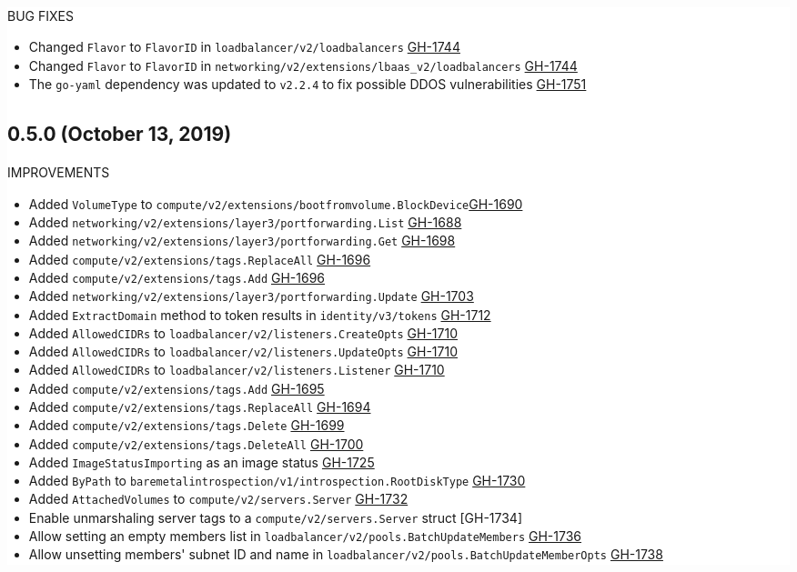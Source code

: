 BUG FIXES

* Changed `Flavor` to `FlavorID` in `loadbalancer/v2/loadbalancers` [GH-1744](https://github.com/gophercloud/gophercloud/pull/1744)
* Changed `Flavor` to `FlavorID` in `networking/v2/extensions/lbaas_v2/loadbalancers` [GH-1744](https://github.com/gophercloud/gophercloud/pull/1744)
* The `go-yaml` dependency was updated to `v2.2.4` to fix possible DDOS vulnerabilities [GH-1751](https://github.com/gophercloud/gophercloud/pull/1751)

## 0.5.0 (October 13, 2019)

IMPROVEMENTS

* Added `VolumeType` to `compute/v2/extensions/bootfromvolume.BlockDevice`[GH-1690](https://github.com/gophercloud/gophercloud/pull/1690)
* Added `networking/v2/extensions/layer3/portforwarding.List` [GH-1688](https://github.com/gophercloud/gophercloud/pull/1688)
* Added `networking/v2/extensions/layer3/portforwarding.Get` [GH-1698](https://github.com/gophercloud/gophercloud/pull/1696)
* Added `compute/v2/extensions/tags.ReplaceAll` [GH-1696](https://github.com/gophercloud/gophercloud/pull/1696)
* Added `compute/v2/extensions/tags.Add` [GH-1696](https://github.com/gophercloud/gophercloud/pull/1696)
* Added `networking/v2/extensions/layer3/portforwarding.Update` [GH-1703](https://github.com/gophercloud/gophercloud/pull/1703)
* Added `ExtractDomain` method to token results in `identity/v3/tokens` [GH-1712](https://github.com/gophercloud/gophercloud/pull/1712)
* Added `AllowedCIDRs` to `loadbalancer/v2/listeners.CreateOpts` [GH-1710](https://github.com/gophercloud/gophercloud/pull/1710)
* Added `AllowedCIDRs` to `loadbalancer/v2/listeners.UpdateOpts` [GH-1710](https://github.com/gophercloud/gophercloud/pull/1710)
* Added `AllowedCIDRs` to `loadbalancer/v2/listeners.Listener` [GH-1710](https://github.com/gophercloud/gophercloud/pull/1710)
* Added `compute/v2/extensions/tags.Add` [GH-1695](https://github.com/gophercloud/gophercloud/pull/1695)
* Added `compute/v2/extensions/tags.ReplaceAll` [GH-1694](https://github.com/gophercloud/gophercloud/pull/1694)
* Added `compute/v2/extensions/tags.Delete` [GH-1699](https://github.com/gophercloud/gophercloud/pull/1699)
* Added `compute/v2/extensions/tags.DeleteAll` [GH-1700](https://github.com/gophercloud/gophercloud/pull/1700)
* Added `ImageStatusImporting` as an image status [GH-1725](https://github.com/gophercloud/gophercloud/pull/1725)
* Added `ByPath` to `baremetalintrospection/v1/introspection.RootDiskType` [GH-1730](https://github.com/gophercloud/gophercloud/pull/1730)
* Added `AttachedVolumes` to `compute/v2/servers.Server` [GH-1732](https://github.com/gophercloud/gophercloud/pull/1732)
* Enable unmarshaling server tags to a `compute/v2/servers.Server` struct [GH-1734]
* Allow setting an empty members list in `loadbalancer/v2/pools.BatchUpdateMembers` [GH-1736](https://github.com/gophercloud/gophercloud/pull/1736)
* Allow unsetting members' subnet ID and name in `loadbalancer/v2/pools.BatchUpdateMemberOpts` [GH-1738](https://github.com/gophercloud/gophercloud/pull/1738)
